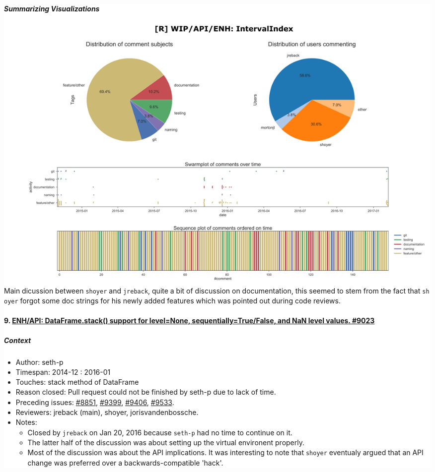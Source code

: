 ##### Summarizing Visualizations
![Summarizing Visualizations](images/pandas/R__WIPAPIENH_IntervalIndex.png "Summarizing Visualizations for PR8")
Main dicussion between `shoyer` and `jreback`, quite a bit of discussion on documentation, this seemed to stem from the fact that `shoyer` forgot some doc strings for his newly added features which was pointed out during code reviews.







#### 9. [ENH/API: DataFrame.stack() support for level=None, sequentially=True/False, and NaN level values. #9023](https://github.com/pandas-dev/pandas/pull/9023)
##### Context
- Author: seth-p
- Timespan: 2014-12 : 2016-01
- Touches: stack method of DataFrame
- Reason closed: Pull request could not be finished by seth-p due to lack of time.
- Preceding issues: [#8851](https://github.com/pandas-dev/pandas/issues/8851), [#9399](https://github.com/pandas-dev/pandas/issues/9399), [#9406](https://github.com/pandas-dev/pandas/issues/9406), [#9533](https://github.com/pandas-dev/pandas/issues/9533).
- Reviewers: jreback (main), shoyer, jorisvandenbossche. 
- Notes:
    - Closed by `jreback` on Jan 20, 2016 because `seth-p` had no time to continue on it.
    - The latter half of the discussion was about setting up the virtual environent properly.
    - Most of the discussion was about the API implications. It was interesting to note that `shoyer` eventualy argued that an API change was preferred over a backwards-compatible 'hack'.

